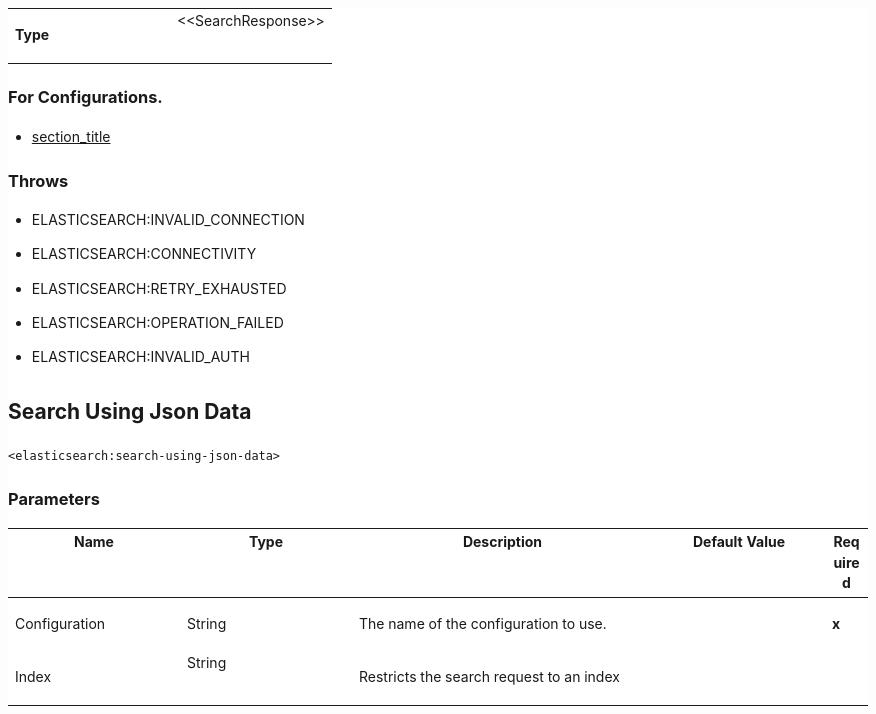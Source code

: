 <table>
<colgroup>
<col style="width: 50%" />
<col style="width: 50%" />
</colgroup>
<tbody>
<tr class="odd">
<td><p><strong>Type</strong></p></td>
<td>&lt;&lt;SearchResponse&gt;&gt;</td>
</tr>
</tbody>
</table>

### For Configurations.

-   [section\_title](#config)  

### Throws

-   ELASTICSEARCH:INVALID\_CONNECTION  

-   ELASTICSEARCH:CONNECTIVITY  

-   ELASTICSEARCH:RETRY\_EXHAUSTED  

-   ELASTICSEARCH:OPERATION\_FAILED  

-   ELASTICSEARCH:INVALID\_AUTH  

Search Using Json Data
----------------------

`<elasticsearch:search-using-json-data>`

### Parameters

<table>
<colgroup>
<col style="width: 20%" />
<col style="width: 20%" />
<col style="width: 35%" />
<col style="width: 20%" />
<col style="width: 5%" />
</colgroup>
<thead>
<tr class="header">
<th>Name</th>
<th>Type</th>
<th>Description</th>
<th>Default Value</th>
<th>Required</th>
</tr>
</thead>
<tbody>
<tr class="odd">
<td><p>Configuration</p></td>
<td><p>String</p></td>
<td><p>The name of the configuration to use.</p></td>
<td></td>
<td><p><strong>x</strong> </p></td>
</tr>
<tr class="even">
<td><p>Index</p></td>
<td>String</td>
<td><p>Restricts the search request to an index</p></td>
<td></td>
<td><p> </p></td>